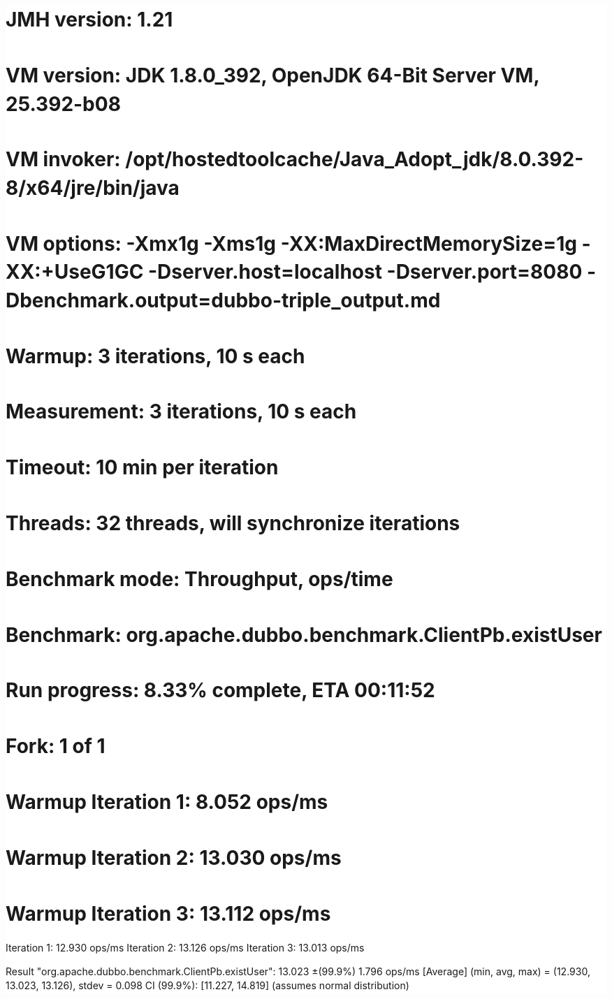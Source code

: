
# JMH version: 1.21
# VM version: JDK 1.8.0_392, OpenJDK 64-Bit Server VM, 25.392-b08
# VM invoker: /opt/hostedtoolcache/Java_Adopt_jdk/8.0.392-8/x64/jre/bin/java
# VM options: -Xmx1g -Xms1g -XX:MaxDirectMemorySize=1g -XX:+UseG1GC -Dserver.host=localhost -Dserver.port=8080 -Dbenchmark.output=dubbo-triple_output.md
# Warmup: 3 iterations, 10 s each
# Measurement: 3 iterations, 10 s each
# Timeout: 10 min per iteration
# Threads: 32 threads, will synchronize iterations
# Benchmark mode: Throughput, ops/time
# Benchmark: org.apache.dubbo.benchmark.ClientPb.existUser

# Run progress: 8.33% complete, ETA 00:11:52
# Fork: 1 of 1
# Warmup Iteration   1: 8.052 ops/ms
# Warmup Iteration   2: 13.030 ops/ms
# Warmup Iteration   3: 13.112 ops/ms
Iteration   1: 12.930 ops/ms
Iteration   2: 13.126 ops/ms
Iteration   3: 13.013 ops/ms


Result "org.apache.dubbo.benchmark.ClientPb.existUser":
  13.023 ±(99.9%) 1.796 ops/ms [Average]
  (min, avg, max) = (12.930, 13.023, 13.126), stdev = 0.098
  CI (99.9%): [11.227, 14.819] (assumes normal distribution)
